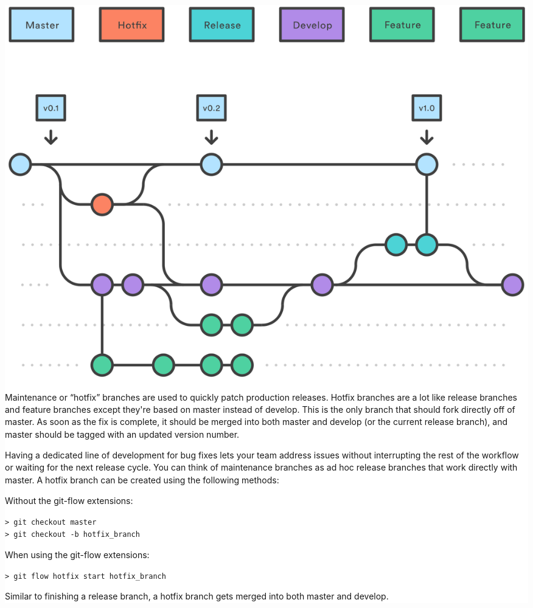  ![branchHotfix](../../images/branchHotfix.svg)

 Maintenance or “hotfix” branches are used to quickly patch production releases. Hotfix branches are a lot like release branches and feature branches except they're based on master instead of develop. This is the only branch that should fork directly off of master. As soon as the fix is complete, it should be merged into both master and develop (or the current release branch), and master should be tagged with an updated version number.

Having a dedicated line of development for bug fixes lets your team address issues without interrupting the rest of the workflow or waiting for the next release cycle. You can think of maintenance branches as ad hoc release branches that work directly with master. A hotfix branch can be created using the following methods:

Without the git-flow extensions:

``` Console
> git checkout master
> git checkout -b hotfix_branch
```
When using the git-flow extensions: 

``` Console
> git flow hotfix start hotfix_branch
```
Similar to finishing a release branch, a hotfix branch gets merged into both master and develop.
